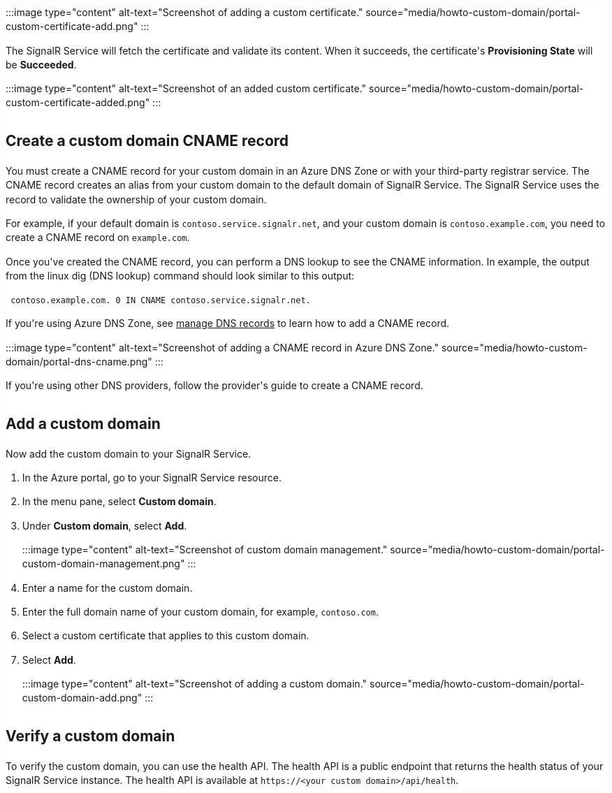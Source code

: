 :::image type="content" alt-text="Screenshot of adding a custom certificate." source="media/howto-custom-domain/portal-custom-certificate-add.png" :::

The SignalR Service will fetch the certificate and validate its content. When it succeeds,  the certificate's **Provisioning State** will be **Succeeded**.

 :::image type="content" alt-text="Screenshot of an added custom certificate." source="media/howto-custom-domain/portal-custom-certificate-added.png" :::

## Create a custom domain CNAME record

You must create a CNAME record for your custom domain in an Azure DNS Zone or with your third-party registrar service.  The CNAME record creates an alias from your custom domain to the default domain of SignalR Service.  The SignalR Service uses the record to validate the ownership of your custom domain.

For example, if your default domain is `contoso.service.signalr.net`, and your custom domain is `contoso.example.com`, you need to create a CNAME record on `example.com`.  

Once you've created the CNAME record, you can perform a DNS lookup to see the CNAME information. 
In example, the output from the linux dig (DNS lookup) command should look similar to this output:

```
 contoso.example.com. 0 IN CNAME contoso.service.signalr.net.
```

If you're using Azure DNS Zone, see [manage DNS records](~/articles/dns/dns-operations-recordsets-portal.md) to learn how to add a CNAME record.

   :::image type="content" alt-text="Screenshot of adding a CNAME record in Azure DNS Zone." source="media/howto-custom-domain/portal-dns-cname.png" :::

If you're using other DNS providers, follow the provider's guide to create a CNAME record.

## Add a custom domain

Now add the custom domain to your SignalR Service.

1. In the Azure portal, go to your SignalR Service resource.
1. In the menu pane, select **Custom domain**.
1. Under **Custom domain**, select **Add**.

   :::image type="content" alt-text="Screenshot of custom domain management." source="media/howto-custom-domain/portal-custom-domain-management.png" :::

1. Enter a name for the custom domain. 
1. Enter the full domain name of your custom domain, for example, `contoso.com`.
1. Select a custom certificate that applies to this custom domain.
1. Select **Add**.

   :::image type="content" alt-text="Screenshot of adding a custom domain." source="media/howto-custom-domain/portal-custom-domain-add.png" :::

## Verify a custom domain

To verify the custom domain, you can use the health API. The health API is a public endpoint that returns the health status of your SignalR Service instance. The health API is available at `https://<your custom domain>/api/health`.

